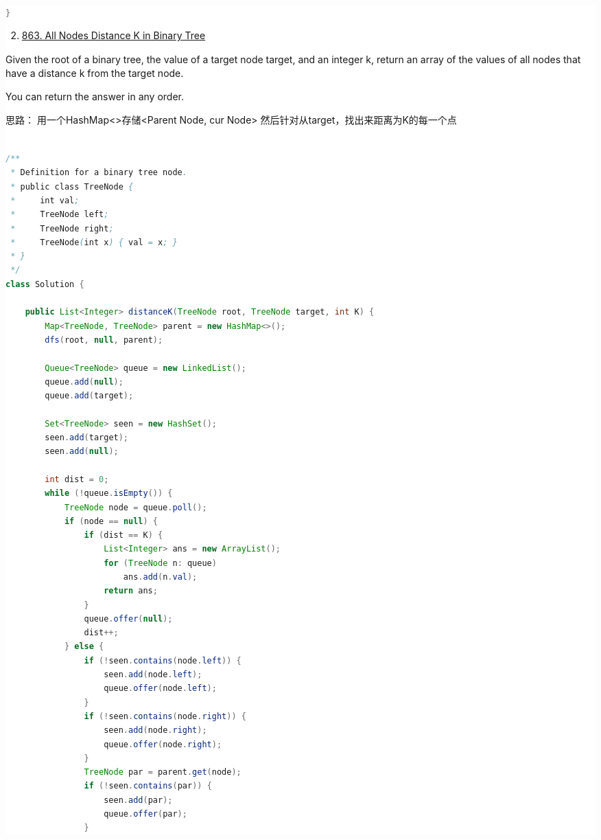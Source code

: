 ```Java
}
```

2. [863. All Nodes Distance K in Binary Tree](https://leetcode.com/problems/all-nodes-distance-k-in-binary-tree/)

Given the root of a binary tree, the value of a target node target, and an integer k, return an array of the values of all nodes that have a distance k from the target node.

You can return the answer in any order.

思路：
用一个HashMap<>存储<Parent Node, cur Node>
然后针对从target，找出来距离为K的每一个点
```Java

/**
 * Definition for a binary tree node.
 * public class TreeNode {
 *     int val;
 *     TreeNode left;
 *     TreeNode right;
 *     TreeNode(int x) { val = x; }
 * }
 */
class Solution {
   
    public List<Integer> distanceK(TreeNode root, TreeNode target, int K) {
        Map<TreeNode, TreeNode> parent = new HashMap<>();
        dfs(root, null, parent);

        Queue<TreeNode> queue = new LinkedList();
        queue.add(null);
        queue.add(target);

        Set<TreeNode> seen = new HashSet();
        seen.add(target);
        seen.add(null);

        int dist = 0;
        while (!queue.isEmpty()) {
            TreeNode node = queue.poll();
            if (node == null) {
                if (dist == K) {
                    List<Integer> ans = new ArrayList();
                    for (TreeNode n: queue)
                        ans.add(n.val);
                    return ans;
                }
                queue.offer(null);
                dist++;
            } else {
                if (!seen.contains(node.left)) {
                    seen.add(node.left);
                    queue.offer(node.left);
                }
                if (!seen.contains(node.right)) {
                    seen.add(node.right);
                    queue.offer(node.right);
                }
                TreeNode par = parent.get(node);
                if (!seen.contains(par)) {
                    seen.add(par);
                    queue.offer(par);
                }
```
